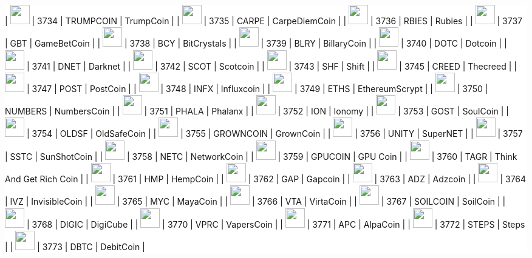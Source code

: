 | <img src="https://resources.cryptocompare.com/asset-management/3734/1698758490151.png" width="32" height="32"> | 3734 | TRUMPCOIN | TrumpCoin |
| <img src="https://resources.cryptocompare.com/asset-management/3735/1698758490334.png" width="32" height="32"> | 3735 | CARPE | CarpeDiemCoin |
| <img src="https://resources.cryptocompare.com/asset-management/3736/1698758490474.png" width="32" height="32"> | 3736 | RBIES | Rubies |
| <img src="https://resources.cryptocompare.com/asset-management/3737/1698758490641.png" width="32" height="32"> | 3737 | GBT | GameBetCoin |
| <img src="https://resources.cryptocompare.com/asset-management/3738/1712673443429.png" width="32" height="32"> | 3738 | BCY | BitCrystals |
| <img src="https://resources.cryptocompare.com/asset-management/3739/1698758490973.png" width="32" height="32"> | 3739 | BLRY | BillaryCoin |
| <img src="https://resources.cryptocompare.com/asset-management/3740/1698758491166.png" width="32" height="32"> | 3740 | DOTC | Dotcoin |
| <img src="https://resources.cryptocompare.com/asset-management/3741/1698758491328.png" width="32" height="32"> | 3741 | DNET | Darknet |
| <img src="https://resources.cryptocompare.com/asset-management/3742/1698758491497.png" width="32" height="32"> | 3742 | SCOT | Scotcoin |
| <img src="https://resources.cryptocompare.com/asset-management/3743/1698758491629.png" width="32" height="32"> | 3743 | SHF | Shift |
| <img src="https://resources.cryptocompare.com/asset-management/3745/1698758491924.png" width="32" height="32"> | 3745 | CREED | Thecreed |
| <img src="https://resources.cryptocompare.com/asset-management/3747/1698758492240.png" width="32" height="32"> | 3747 | POST | PostCoin |
| <img src="https://resources.cryptocompare.com/asset-management/3748/1698758492348.png" width="32" height="32"> | 3748 | INFX | Influxcoin |
| <img src="https://resources.cryptocompare.com/asset-management/3749/1698758492475.png" width="32" height="32"> | 3749 | ETHS | EthereumScrypt |
| <img src="https://resources.cryptocompare.com/asset-management/3750/1698758492595.png" width="32" height="32"> | 3750 | NUMBERS | NumbersCoin |
| <img src="https://resources.cryptocompare.com/asset-management/3751/1698758492742.png" width="32" height="32"> | 3751 | PHALA | Phalanx |
| <img src="https://resources.cryptocompare.com/asset-management/3752/1698832534661.png" width="32" height="32"> | 3752 | ION | Ionomy |
| <img src="https://resources.cryptocompare.com/asset-management/3753/1698758492906.png" width="32" height="32"> | 3753 | GOST | SoulCoin |
| <img src="https://resources.cryptocompare.com/asset-management/3754/1698758493072.png" width="32" height="32"> | 3754 | OLDSF | OldSafeCoin |
| <img src="https://resources.cryptocompare.com/asset-management/3755/1698758493232.png" width="32" height="32"> | 3755 | GROWNCOIN | GrownCoin |
| <img src="https://resources.cryptocompare.com/asset-management/3756/1698758493366.png" width="32" height="32"> | 3756 | UNITY | SuperNET |
| <img src="https://resources.cryptocompare.com/asset-management/3757/1698758493499.png" width="32" height="32"> | 3757 | SSTC | SunShotCoin |
| <img src="https://resources.cryptocompare.com/asset-management/3758/1698758493641.png" width="32" height="32"> | 3758 | NETC | NetworkCoin |
| <img src="https://resources.cryptocompare.com/asset-management/3759/1698758493786.png" width="32" height="32"> | 3759 | GPUCOIN | GPU Coin |
| <img src="https://resources.cryptocompare.com/asset-management/3760/1698758493953.png" width="32" height="32"> | 3760 | TAGR | Think And Get Rich Coin |
| <img src="https://resources.cryptocompare.com/asset-management/3761/1698758494095.png" width="32" height="32"> | 3761 | HMP | HempCoin |
| <img src="https://resources.cryptocompare.com/asset-management/3762/1698758494243.png" width="32" height="32"> | 3762 | GAP | Gapcoin |
| <img src="https://resources.cryptocompare.com/asset-management/3763/1698832534834.png" width="32" height="32"> | 3763 | ADZ | Adzcoin |
| <img src="https://resources.cryptocompare.com/asset-management/3764/1698758494391.png" width="32" height="32"> | 3764 | IVZ | InvisibleCoin |
| <img src="https://resources.cryptocompare.com/asset-management/3765/1698758494532.png" width="32" height="32"> | 3765 | MYC | MayaCoin |
| <img src="https://resources.cryptocompare.com/asset-management/3766/1698758494673.png" width="32" height="32"> | 3766 | VTA | VirtaCoin |
| <img src="https://resources.cryptocompare.com/asset-management/3767/1698758494833.png" width="32" height="32"> | 3767 | SOILCOIN | SoilCoin |
| <img src="https://resources.cryptocompare.com/asset-management/3768/1698758494972.png" width="32" height="32"> | 3768 | DIGIC | DigiCube |
| <img src="https://resources.cryptocompare.com/asset-management/3770/1698758495243.png" width="32" height="32"> | 3770 | VPRC | VapersCoin |
| <img src="https://resources.cryptocompare.com/asset-management/3771/1698758495387.png" width="32" height="32"> | 3771 | APC | AlpaCoin |
| <img src="https://resources.cryptocompare.com/asset-management/3772/1698758495560.png" width="32" height="32"> | 3772 | STEPS | Steps |
| <img src="https://resources.cryptocompare.com/asset-management/3773/1698758495704.png" width="32" height="32"> | 3773 | DBTC | DebitCoin |